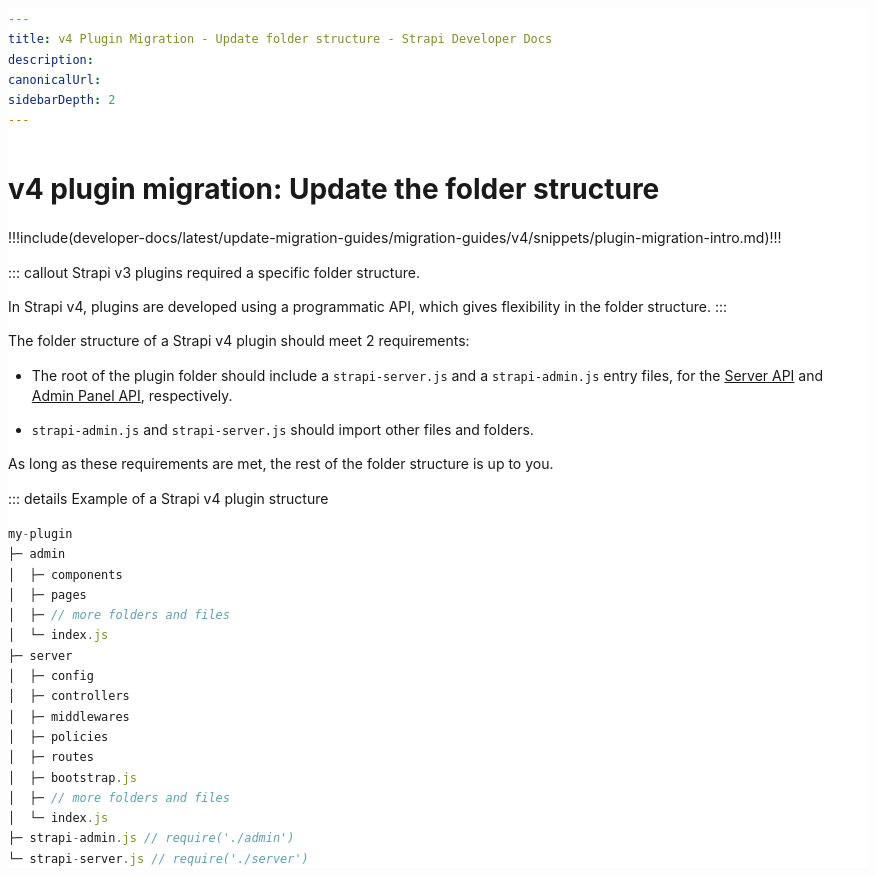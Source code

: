 ```yaml
---
title: v4 Plugin Migration - Update folder structure - Strapi Developer Docs
description:
canonicalUrl:
sidebarDepth: 2
---
```




# v4 plugin migration: Update the folder structure

!!!include(developer-docs/latest/update-migration-guides/migration-guides/v4/snippets/plugin-migration-intro.md)!!!

::: callout
Strapi v3 plugins required a specific folder structure.

In Strapi v4, plugins are developed using a programmatic API, which gives flexibility in the folder structure.
:::

The folder structure of a Strapi v4 plugin should meet 2 requirements:

- The root of the plugin folder should include a `strapi-server.js` and a `strapi-admin.js` entry files, for the [Server API](/developer-docs/latest/setup-deployment-guides/configurations/optional/environment.md) and [Admin Panel API](/developer-docs/latest/setup-deployment-guides/configurations/optional/environment.md), respectively.

- `strapi-admin.js` and `strapi-server.js` should import other files and folders.

As long as these requirements are met, the rest of the folder structure is up to you.

::: details Example of a Strapi v4 plugin structure

```jsx
my-plugin
├─ admin
│  ├─ components
│  ├─ pages
│  ├─ // more folders and files
│  └─ index.js
├─ server
│  ├─ config
│  ├─ controllers
│  ├─ middlewares
│  ├─ policies
│  ├─ routes
│  ├─ bootstrap.js
│  ├─ // more folders and files
│  └─ index.js
├─ strapi-admin.js // require('./admin')
└─ strapi-server.js // require('./server')
```
